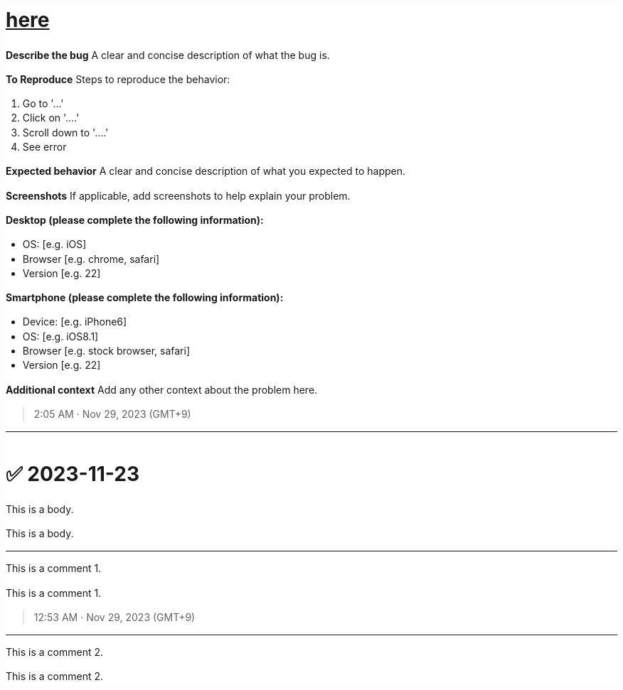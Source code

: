 # [here](https://github.com/noraworld/github-actions-sandbox/issues/73)
**Describe the bug**
A clear and concise description of what the bug is.

**To Reproduce**
Steps to reproduce the behavior:
1. Go to '...'
2. Click on '....'
3. Scroll down to '....'
4. See error

**Expected behavior**
A clear and concise description of what you expected to happen.

**Screenshots**
If applicable, add screenshots to help explain your problem.

**Desktop (please complete the following information):**
 - OS: [e.g. iOS]
 - Browser [e.g. chrome, safari]
 - Version [e.g. 22]

**Smartphone (please complete the following information):**
 - Device: [e.g. iPhone6]
 - OS: [e.g. iOS8.1]
 - Browser [e.g. stock browser, safari]
 - Version [e.g. 22]

**Additional context**
Add any other context about the problem here.


> 2:05 AM · Nov 29, 2023 (GMT+9)

---

# ✅ 2023-11-23
This is a body.

This is a body.

---

This is a comment 1.

This is a comment 1.

> 12:53 AM · Nov 29, 2023 (GMT+9)

---

This is a comment 2.

This is a comment 2.
